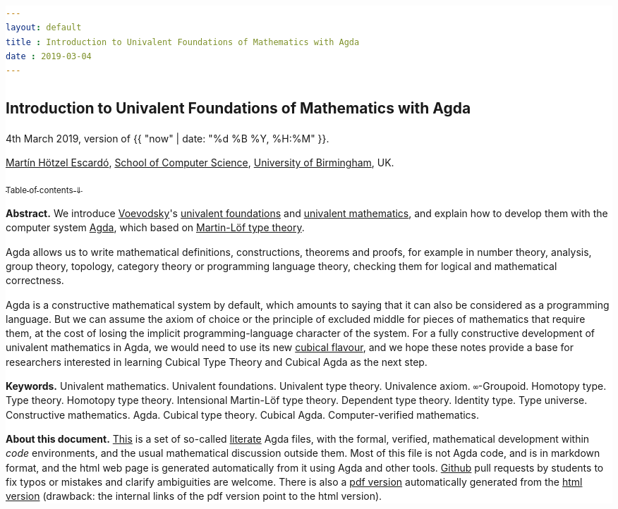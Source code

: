 ```yaml
---
layout: default
title : Introduction to Univalent Foundations of Mathematics with Agda
date : 2019-03-04
---
```

## <a name="lecturenotes">Introduction to Univalent Foundations of Mathematics with Agda</a>

4th March 2019, version of {{ "now" | date: "%d %B %Y, %H:%M" }}.

[Martín Hötzel Escardó](http://www.cs.bham.ac.uk/~mhe/),
[School of Computer Science](https://www.cs.bham.ac.uk/),
[University of Birmingham](http://www.bham.ac.uk/),
UK.

[<sub>Table of contents ⇓</sub>](toc.html#contents)

**Abstract.** We introduce [Voevodsky](http://www.math.ias.edu/Voevodsky/)'s [univalent foundations](http://www.ams.org/journals/bull/2018-55-04/S0273-0979-2018-01616-9/) and
[univalent mathematics](https://github.com/UniMath/UniMath/blob/master/README.md), and explain how to develop them with the
computer system [Agda](https://wiki.portal.chalmers.se/agda/pmwiki.php), which based on [Martin-Löf type theory](https://github.com/michaelt/martin-lof).

Agda allows us to write mathematical definitions, constructions,
theorems and proofs, for example in number theory, analysis, group
theory, topology, category theory or programming language theory, checking
them for logical and mathematical correctness.

Agda is a constructive mathematical system by default, which amounts
to saying that it can also be considered as a programming
language. But we can assume the axiom of choice or the principle of
excluded middle for pieces of mathematics that require them, at the
cost of losing the implicit programming-language character of the system.
For a fully constructive development of univalent mathematics in
Agda, we would need to use its new [cubical flavour](https://homotopytypetheory.org/2018/12/06/cubical-agda/), and
we hope these notes provide a base for researchers interested in
learning Cubical Type Theory and Cubical Agda as the next step.

**Keywords.** Univalent mathematics. Univalent foundations. Univalent
  type theory. Univalence axiom. `∞`-Groupoid. Homotopy type. Type
  theory. Homotopy type theory. Intensional Martin-Löf type
  theory. Dependent type theory. Identity type. Type
  universe. Constructive mathematics. Agda. Cubical type
  theory. Cubical Agda. Computer-verified mathematics.

**About this document.**
[This](https://github.com/martinescardo/HoTT-UF-Agda-Lecture-Notes) is a set
of so-called
[literate](https://agda.readthedocs.io/en/latest/tools/literate-programming.html)
Agda files, with the formal, verified, mathematical development within
*code* environments, and the usual mathematical discussion outside
them.
Most of this file is not Agda code, and is in markdown format, and the
html web page is generated automatically from it using Agda and other
tools. [Github](https://github.com/martinescardo/HoTT-UF-Agda-Lecture-Notes)
pull requests by students to fix typos or mistakes and clarify
ambiguities are welcome.
There is also a [pdf
version](https://www.cs.bham.ac.uk/~mhe/HoTT-UF-in-Agda-Lecture-Notes/HoTT-UF-Agda.pdf)
automatically generated from the [html version](https://www.cs.bham.ac.uk/~mhe/HoTT-UF-in-Agda-Lecture-Notes/index.html) (drawback: the internal links of the pdf
version point to the html version).